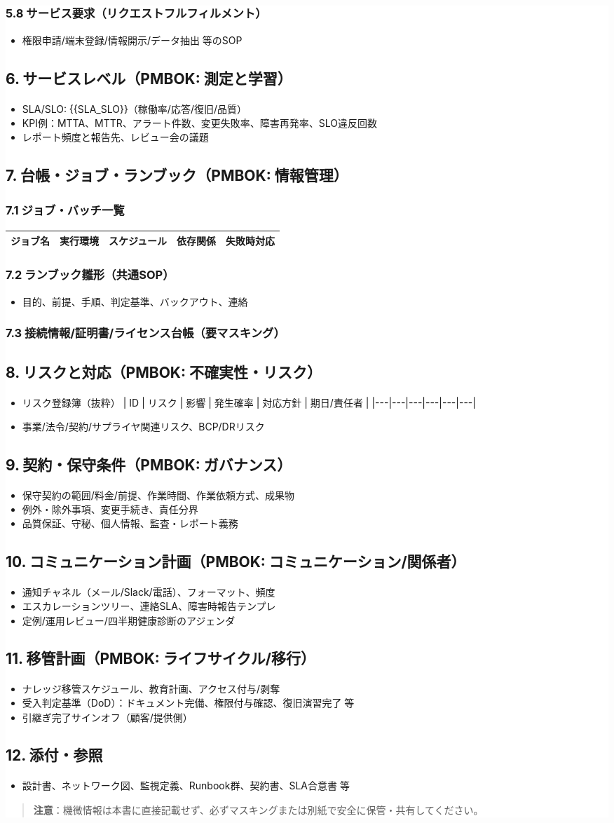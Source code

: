 ### 5.8 サービス要求（リクエストフルフィルメント）
- 権限申請/端末登録/情報開示/データ抽出 等のSOP

## 6. サービスレベル（PMBOK: 測定と学習）
- SLA/SLO: {{SLA_SLO}}（稼働率/応答/復旧/品質）
- KPI例：MTTA、MTTR、アラート件数、変更失敗率、障害再発率、SLO違反回数
- レポート頻度と報告先、レビュー会の議題

## 7. 台帳・ジョブ・ランブック（PMBOK: 情報管理）
### 7.1 ジョブ・バッチ一覧
| ジョブ名 | 実行環境 | スケジュール | 依存関係 | 失敗時対応 |
|---|---|---|---|---|

### 7.2 ランブック雛形（共通SOP）
- 目的、前提、手順、判定基準、バックアウト、連絡

### 7.3 接続情報/証明書/ライセンス台帳（要マスキング）

## 8. リスクと対応（PMBOK: 不確実性・リスク）
- リスク登録簿（抜粋）
| ID | リスク | 影響 | 発生確率 | 対応方針 | 期日/責任者 |
|---|---|---|---|---|---|

- 事業/法令/契約/サプライヤ関連リスク、BCP/DRリスク

## 9. 契約・保守条件（PMBOK: ガバナンス）
- 保守契約の範囲/料金/前提、作業時間、作業依頼方式、成果物
- 例外・除外事項、変更手続き、責任分界
- 品質保証、守秘、個人情報、監査・レポート義務

## 10. コミュニケーション計画（PMBOK: コミュニケーション/関係者）
- 通知チャネル（メール/Slack/電話）、フォーマット、頻度
- エスカレーションツリー、連絡SLA、障害時報告テンプレ
- 定例/運用レビュー/四半期健康診断のアジェンダ

## 11. 移管計画（PMBOK: ライフサイクル/移行）
- ナレッジ移管スケジュール、教育計画、アクセス付与/剥奪
- 受入判定基準（DoD）：ドキュメント完備、権限付与確認、復旧演習完了 等
- 引継ぎ完了サインオフ（顧客/提供側）

## 12. 添付・参照
- 設計書、ネットワーク図、監視定義、Runbook群、契約書、SLA合意書 等

> **注意**：機微情報は本書に直接記載せず、必ずマスキングまたは別紙で安全に保管・共有してください。